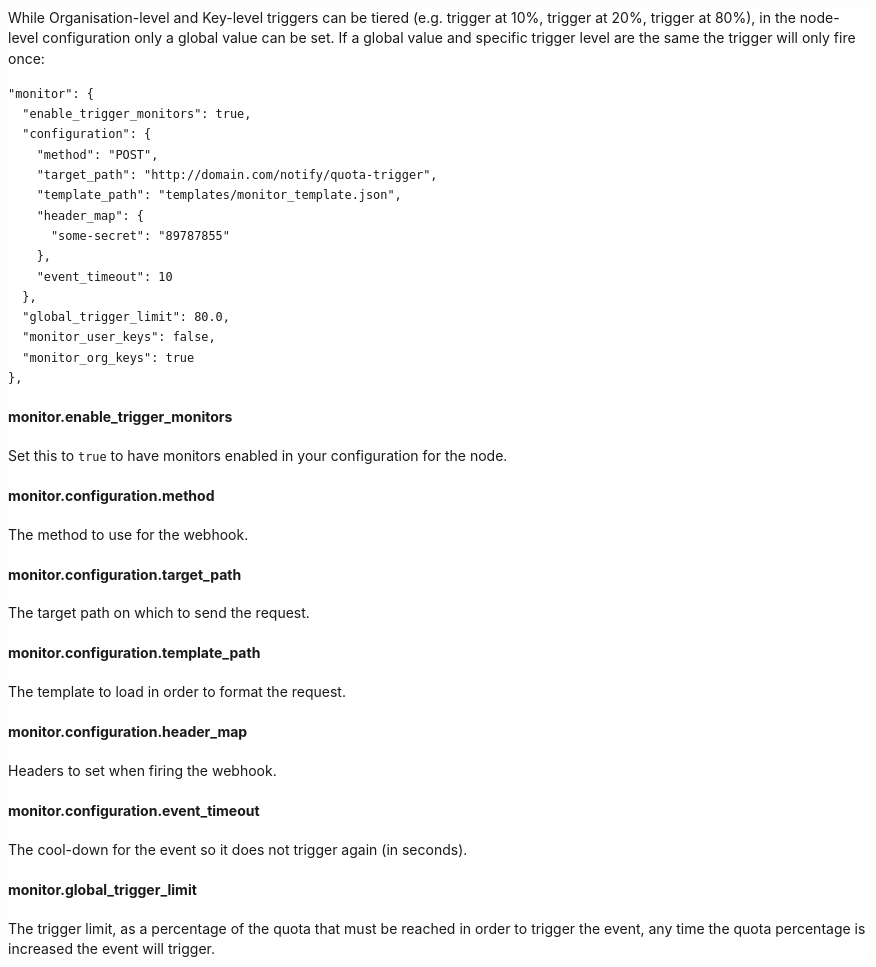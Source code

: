 While Organisation-level and Key-level triggers can be tiered (e.g. trigger at 10%, trigger at 20%, trigger at 80%), in the node-level configuration only a global value can be set. If a global value and specific trigger level are the same the trigger will only fire once:

```
"monitor": {
  "enable_trigger_monitors": true,
  "configuration": {
    "method": "POST",
    "target_path": "http://domain.com/notify/quota-trigger",
    "template_path": "templates/monitor_template.json",
    "header_map": {
      "some-secret": "89787855"
    },
    "event_timeout": 10
  },
  "global_trigger_limit": 80.0,
  "monitor_user_keys": false,
  "monitor_org_keys": true
},
```
#### <a name="monitor-enable_trigger_monitors"></a> monitor.enable_trigger_monitors

Set this to `true` to have monitors enabled in your configuration for the node.

#### <a name="monitor-configuration-method"></a> monitor.configuration.method

The method to use for the webhook.

#### <a name="monitor-configuration-target_path"></a> monitor.configuration.target_path

The target path on which to send the request.

#### <a name="monitor-configuration-template_path"></a> monitor.configuration.template_path

The template to load in order to format the request.

#### <a name="monitor-configuration-header_map"></a> monitor.configuration.header_map

Headers to set when firing the webhook.

#### <a name="monitor-configuration-event_timeout"></a> monitor.configuration.event_timeout

The cool-down for the event so it does not trigger again (in seconds).

#### <a name="monitor-global_trigger_limit"></a> monitor.global_trigger_limit

The trigger limit, as a percentage of the quota that must be reached in order to trigger the event, any time the quota percentage is increased the event will trigger.
